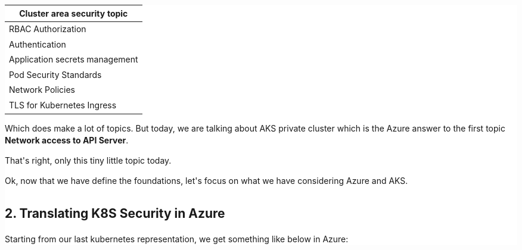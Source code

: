 | Cluster area security topic |
|-|
| RBAC Authorization |
| Authentication |
| Application secrets management |
| Pod Security Standards |
| Network Policies |
| TLS for Kubernetes Ingress |

Which does make a lot of topics. But today, we are talking about AKS private cluster which is the Azure answer to the first topic **Network access to API Server**.

That's right, only this tiny little topic today.

Ok, now that we have define the foundations, let's focus on what we have considering Azure and AKS.

## 2. Translating K8S Security in Azure

Starting from our last kubernetes representation, we get something like below in Azure:  
